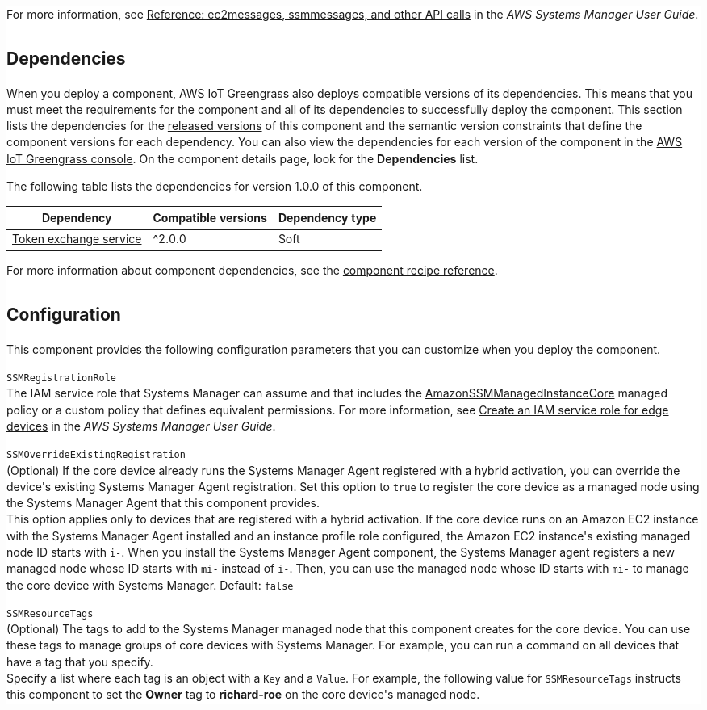 For more information, see [Reference: ec2messages, ssmmessages, and other API calls](https://docs.aws.amazon.com/systems-manager/latest/userguide/systems-manager-setting-up-messageAPIs.html) in the *AWS Systems Manager User Guide*\.

## Dependencies<a name="systems-manager-agent-component-dependencies"></a>

When you deploy a component, AWS IoT Greengrass also deploys compatible versions of its dependencies\. This means that you must meet the requirements for the component and all of its dependencies to successfully deploy the component\. This section lists the dependencies for the [released versions](#systems-manager-agent-component-changelog) of this component and the semantic version constraints that define the component versions for each dependency\. You can also view the dependencies for each version of the component in the [AWS IoT Greengrass console](https://console.aws.amazon.com/greengrass)\. On the component details page, look for the **Dependencies** list\.

The following table lists the dependencies for version 1\.0\.0 of this component\.


| Dependency | Compatible versions | Dependency type | 
| --- | --- | --- | 
| [Token exchange service](token-exchange-service-component.md) | ^2\.0\.0 | Soft | 

For more information about component dependencies, see the [component recipe reference](component-recipe-reference.md#recipe-reference-component-dependencies)\.

## Configuration<a name="systems-manager-agent-component-configuration"></a>

This component provides the following configuration parameters that you can customize when you deploy the component\.

`SSMRegistrationRole`  
The IAM service role that Systems Manager can assume and that includes the [AmazonSSMManagedInstanceCore](https://console.aws.amazon.com/iam/home#/policies/arn:aws:iam::aws:policy/AmazonSSMManagedInstanceCore) managed policy or a custom policy that defines equivalent permissions\. For more information, see [Create an IAM service role for edge devices](https://docs.aws.amazon.com/systems-manager/latest/userguide/systems-manager-setting-up-edge-devices-service-role.html) in the *AWS Systems Manager User Guide*\.

`SSMOverrideExistingRegistration`  
\(Optional\) If the core device already runs the Systems Manager Agent registered with a hybrid activation, you can override the device's existing Systems Manager Agent registration\. Set this option to `true` to register the core device as a managed node using the Systems Manager Agent that this component provides\.  
This option applies only to devices that are registered with a hybrid activation\. If the core device runs on an Amazon EC2 instance with the Systems Manager Agent installed and an instance profile role configured, the Amazon EC2 instance's existing managed node ID starts with `i-`\. When you install the Systems Manager Agent component, the Systems Manager agent registers a new managed node whose ID starts with `mi-` instead of `i-`\. Then, you can use the managed node whose ID starts with `mi-` to manage the core device with Systems Manager\.
Default: `false`

`SSMResourceTags`  
\(Optional\) The tags to add to the Systems Manager managed node that this component creates for the core device\. You can use these tags to manage groups of core devices with Systems Manager\. For example, you can run a command on all devices that have a tag that you specify\.  
Specify a list where each tag is an object with a `Key` and a `Value`\. For example, the following value for `SSMResourceTags` instructs this component to set the **Owner** tag to **richard\-roe** on the core device's managed node\.  
